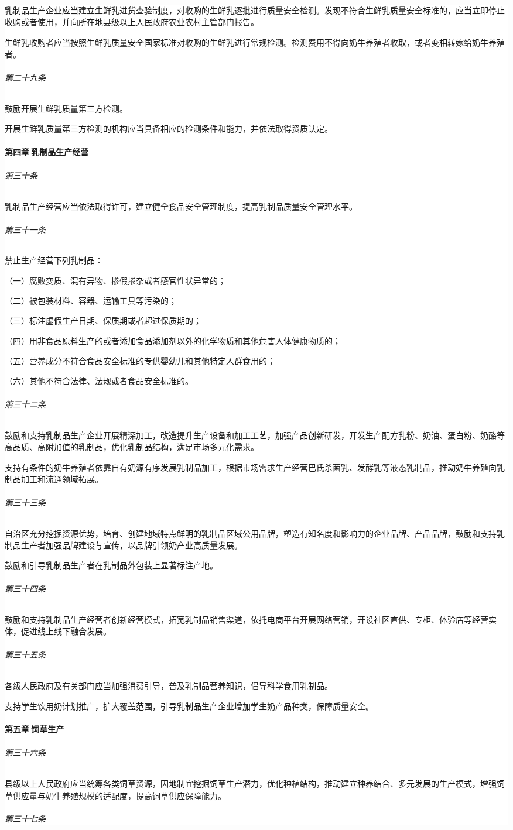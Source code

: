 乳制品生产企业应当建立生鲜乳进货查验制度，对收购的生鲜乳逐批进行质量安全检测。发现不符合生鲜乳质量安全标准的，应当立即停止收购或者使用，并向所在地县级以上人民政府农业农村主管部门报告。

生鲜乳收购者应当按照生鲜乳质量安全国家标准对收购的生鲜乳进行常规检测。检测费用不得向奶牛养殖者收取，或者变相转嫁给奶牛养殖者。

###### 第二十九条

鼓励开展生鲜乳质量第三方检测。

开展生鲜乳质量第三方检测的机构应当具备相应的检测条件和能力，并依法取得资质认定。

#### 第四章 乳制品生产经营

###### 第三十条

乳制品生产经营应当依法取得许可，建立健全食品安全管理制度，提高乳制品质量安全管理水平。

###### 第三十一条

禁止生产经营下列乳制品：

（一）腐败变质、混有异物、掺假掺杂或者感官性状异常的；

（二）被包装材料、容器、运输工具等污染的；

（三）标注虚假生产日期、保质期或者超过保质期的；

（四）用非食品原料生产的或者添加食品添加剂以外的化学物质和其他危害人体健康物质的；

（五）营养成分不符合食品安全标准的专供婴幼儿和其他特定人群食用的；

（六）其他不符合法律、法规或者食品安全标准的。

###### 第三十二条

鼓励和支持乳制品生产企业开展精深加工，改造提升生产设备和加工工艺，加强产品创新研发，开发生产配方乳粉、奶油、蛋白粉、奶酪等高品质、高附加值的乳制品，优化乳制品结构，满足市场多元化需求。

支持有条件的奶牛养殖者依靠自有奶源有序发展乳制品加工，根据市场需求生产经营巴氏杀菌乳、发酵乳等液态乳制品，推动奶牛养殖向乳制品加工和流通领域拓展。

###### 第三十三条

自治区充分挖掘资源优势，培育、创建地域特点鲜明的乳制品区域公用品牌，塑造有知名度和影响力的企业品牌、产品品牌，鼓励和支持乳制品生产者加强品牌建设与宣传，以品牌引领奶产业高质量发展。

鼓励和引导乳制品生产者在乳制品外包装上显著标注产地。

###### 第三十四条

鼓励和支持乳制品生产经营者创新经营模式，拓宽乳制品销售渠道，依托电商平台开展网络营销，开设社区直供、专柜、体验店等经营实体，促进线上线下融合发展。

###### 第三十五条

各级人民政府及有关部门应当加强消费引导，普及乳制品营养知识，倡导科学食用乳制品。

支持学生饮用奶计划推广，扩大覆盖范围，引导乳制品生产企业增加学生奶产品种类，保障质量安全。

#### 第五章 饲草生产

###### 第三十六条

县级以上人民政府应当统筹各类饲草资源，因地制宜挖掘饲草生产潜力，优化种植结构，推动建立种养结合、多元发展的生产模式，增强饲草供应量与奶牛养殖规模的适配度，提高饲草供应保障能力。

###### 第三十七条

